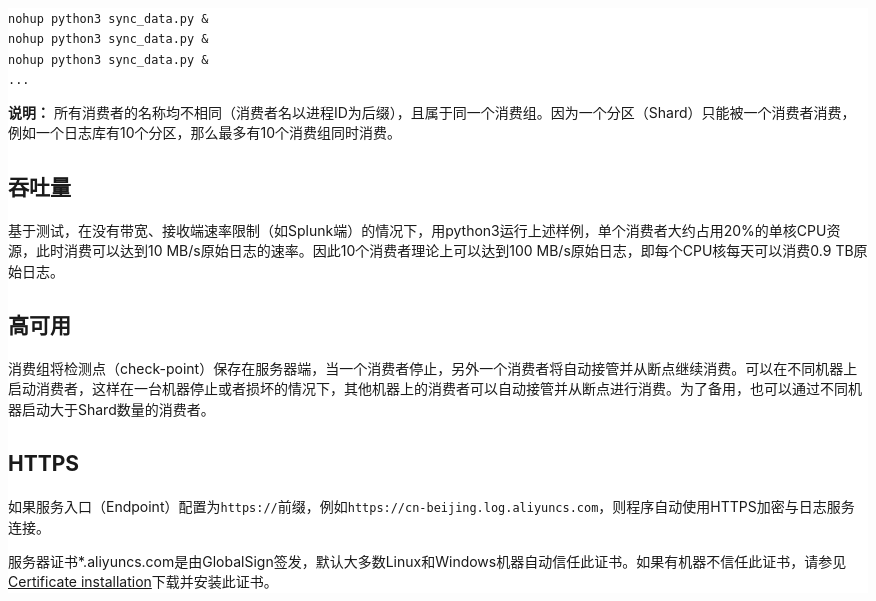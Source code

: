 ```
nohup python3 sync_data.py &
nohup python3 sync_data.py &
nohup python3 sync_data.py &
...
```

**说明：** 所有消费者的名称均不相同（消费者名以进程ID为后缀），且属于同一个消费组。因为一个分区（Shard）只能被一个消费者消费，例如一个日志库有10个分区，那么最多有10个消费组同时消费。

## 吞吐量

基于测试，在没有带宽、接收端速率限制（如Splunk端）的情况下，用python3运行上述样例，单个消费者大约占用20%的单核CPU资源，此时消费可以达到10 MB/s原始日志的速率。因此10个消费者理论上可以达到100 MB/s原始日志，即每个CPU核每天可以消费0.9 TB原始日志。

## 高可用

消费组将检测点（check-point）保存在服务器端，当一个消费者停止，另外一个消费者将自动接管并从断点继续消费。可以在不同机器上启动消费者，这样在一台机器停止或者损坏的情况下，其他机器上的消费者可以自动接管并从断点进行消费。为了备用，也可以通过不同机器启动大于Shard数量的消费者。

## HTTPS

如果服务入口（Endpoint）配置为`https://`前缀，例如`https://cn-beijing.log.aliyuncs.com`，则程序自动使用HTTPS加密与日志服务连接。

服务器证书\*.aliyuncs.com是由GlobalSign签发，默认大多数Linux和Windows机器自动信任此证书。如果有机器不信任此证书，请参见[Certificate installation](https://success.outsystems.com/Support/Enterprise_Customers/Installation/Install_a_trusted_root_CA__or_self-signed_certificate)下载并安装此证书。

